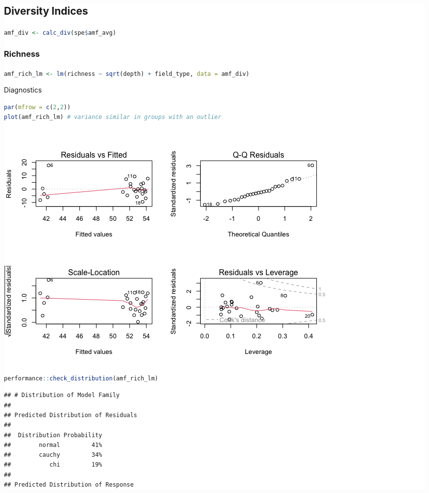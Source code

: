 ## Diversity Indices

``` r
amf_div <- calc_div(spe$amf_avg)
```

### Richness

``` r
amf_rich_lm <- lm(richness ~ sqrt(depth) + field_type, data = amf_div)
```

Diagnostics

``` r
par(mfrow = c(2,2))
plot(amf_rich_lm) # variance similar in groups with an outlier
```

![](resources/fungcom_files/figure-gfm/unnamed-chunk-32-1.png)

``` r
performance::check_distribution(amf_rich_lm) 
```

    ## # Distribution of Model Family
    ## 
    ## Predicted Distribution of Residuals
    ## 
    ##  Distribution Probability
    ##        normal         41%
    ##        cauchy         34%
    ##           chi         19%
    ## 
    ## Predicted Distribution of Response
